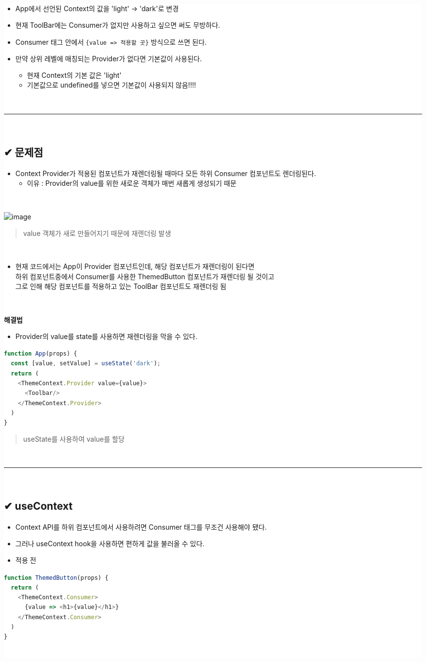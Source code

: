 - App에서 선언된 Context의 값을 'light' -> 'dark'로 변경

- 현재 ToolBar에는 Consumer가 없지만 사용하고 싶으면 써도 무방하다.

- Consumer 태그 안에서 `{value => 적용할 곳}` 방식으로 쓰면 된다.

- 만약 상위 레벨에 매칭되는 Provider가 없다면 기본값이 사용된다.
  - 현재 Context의 기본 값은 'light'
  - 기본값으로 undefined를 넣으면 기본값이 사용되지 않음!!!!
<br>
<hr>
<br>

## ✔ 문제점
- Context Provider가 적용된 컴포넌트가 재렌더링될 때마다 모든 하위 Consumer 컴포넌트도 렌더링된다.
  - 이유 : Provider의 value를 위한 새로운 객체가 매번 새롭게 생성되기 때문 
<br>

![image](https://github.com/yejun95/Today-I-Learned/assets/121341413/6246b527-2e17-49dd-8103-cfd4f92f3c44)
> value 객체가 새로 만들어지기 때문에 재렌더링 발생
<br>

- 현재 코드에서는 App이 Provider 컴포넌트인데, 해당 컴포넌트가 재렌더링이 된다면<br>
하위 컴포넌트중에서 Consumer를 사용한 ThemedButton 컴포넌트가 재렌더링 될 것이고<br>
그로 인해 해당 컴포넌트를 적용하고 있는 ToolBar 컴포넌트도 재렌더링 됨
<br>

**해결법**
- Provider의 value를 state를 사용하면 재렌더링을 막을 수 있다.

```javascript
function App(props) {
  const [value, setValue] = useState('dark');
  return (
    <ThemeContext.Provider value={value}>
      <Toolbar/>
    </ThemeContext.Provider>
  )
}
```
> useState를 사용하여 value를 할당
<br>
<hr>
<br>

## ✔ useContext
- Context API를 하위 컴포넌트에서 사용하려면 Consumer 태그를 무조건 사용해야 됐다.

- 그러나 useContext hook을 사용하면 편하게 값을 불러올 수 있다.

- 적용 전
```javascript
function ThemedButton(props) {
  return (
    <ThemeContext.Consumer>
      {value => <h1>{value}</h1>}
    </ThemeContext.Consumer>
  )
}
```
<br>
